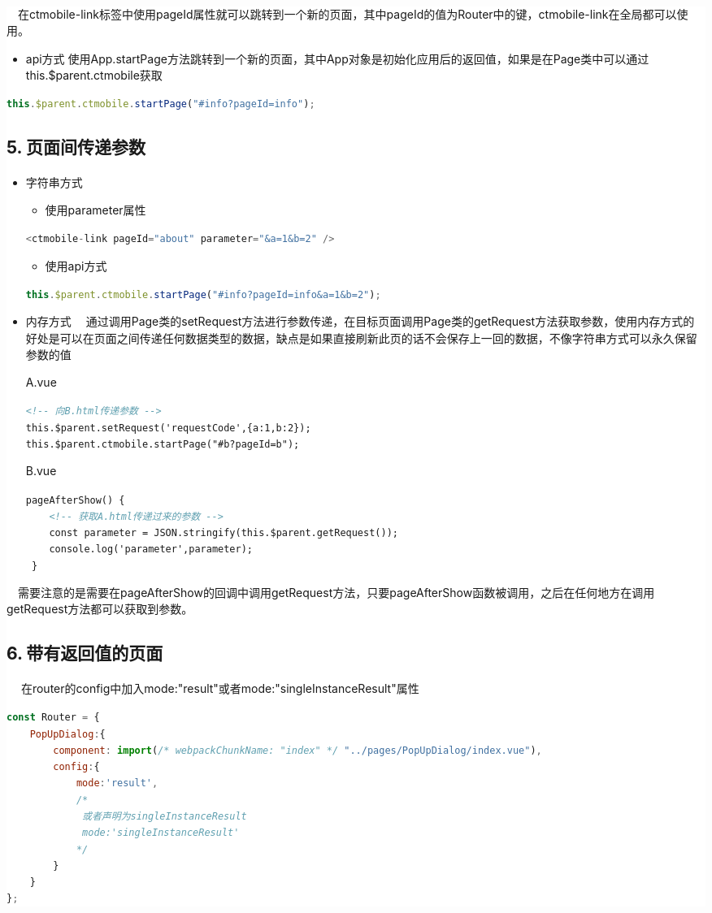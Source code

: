 &ensp;&ensp;在ctmobile-link标签中使用pageId属性就可以跳转到一个新的页面，其中pageId的值为Router中的键，ctmobile-link在全局都可以使用。

* api方式
使用App.startPage方法跳转到一个新的页面，其中App对象是初始化应用后的返回值，如果是在Page类中可以通过this.$parent.ctmobile获取
```js
this.$parent.ctmobile.startPage("#info?pageId=info");
```

**5. 页面间传递参数**
---------
* 字符串方式
  * 使用parameter属性
  ```js
  <ctmobile-link pageId="about" parameter="&a=1&b=2" />
  ```
  * 使用api方式
  ```js
  this.$parent.ctmobile.startPage("#info?pageId=info&a=1&b=2");
  ```
* 内存方式
&ensp;&ensp;通过调用Page类的setRequest方法进行参数传递，在目标页面调用Page类的getRequest方法获取参数，使用内存方式的好处是可以在页面之间传递任何数据类型的数据，缺点是如果直接刷新此页的话不会保存上一回的数据，不像字符串方式可以永久保留参数的值

   A.vue
   ```html
   <!-- 向B.html传递参数 -->
   this.$parent.setRequest('requestCode',{a:1,b:2});
   this.$parent.ctmobile.startPage("#b?pageId=b");
   ```
   B.vue
   ```html
   pageAfterShow() {
       <!-- 获取A.html传递过来的参数 -->
       const parameter = JSON.stringify(this.$parent.getRequest());
	   console.log('parameter',parameter);
	}
   ```
&ensp;&ensp;需要注意的是需要在pageAfterShow的回调中调用getRequest方法，只要pageAfterShow函数被调用，之后在任何地方在调用getRequest方法都可以获取到参数。

**6. 带有返回值的页面**
---------
&ensp;&ensp; 在router的config中加入mode:"result"或者mode:"singleInstanceResult"属性
```js
const Router = {
    PopUpDialog:{
        component: import(/* webpackChunkName: "index" */ "../pages/PopUpDialog/index.vue"),
        config:{
            mode:'result',
            /*
             或者声明为singleInstanceResult
             mode:'singleInstanceResult'
            */
        }
    }
};
```
